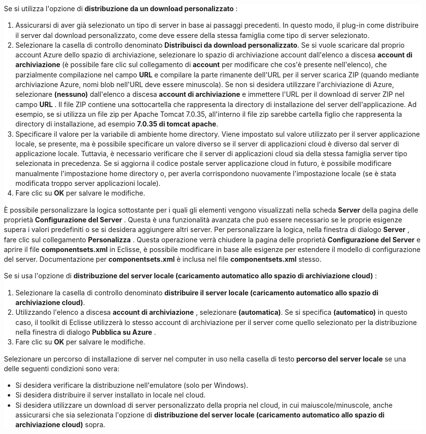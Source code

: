 Se si utilizza l'opzione di **distribuzione da un download personalizzato** :

1. Assicurarsi di aver già selezionato un tipo di server in base ai passaggi precedenti. In questo modo, il plug-in come distribuire il server dal download personalizzato, come deve essere della stessa famiglia come tipo di server selezionato.
1. Selezionare la casella di controllo denominato **Distribuisci da download personalizzato**.
    Se si vuole scaricare dal proprio account Azure dello spazio di archiviazione, selezionare lo spazio di archiviazione account dall'elenco a discesa **account di archiviazione** (è possibile fare clic sul collegamento di **account** per modificare che cos'è presente nell'elenco), che parzialmente compilazione nel campo **URL** e compilare la parte rimanente dell'URL per il server scarica ZIP (quando mediante archiviazione Azure, nomi blob nell'URL deve essere minuscola). Se non si desidera utilizzare l'archiviazione di Azure, selezionare **(nessuno)** dall'elenco a discesa **account di archiviazione** e immettere l'URL per il download di server ZIP nel campo **URL** . Il file ZIP contiene una sottocartella che rappresenta la directory di installazione del server dell'applicazione. Ad esempio, se si utilizza un file zip per Apache Tomcat 7.0.35, all'interno il file zip sarebbe cartella figlio che rappresenta la directory di installazione, ad esempio **7.0.35 di tomcat apache**. 
1. Specificare il valore per la variabile di ambiente home directory. Viene impostato sul valore utilizzato per il server applicazione locale, se presente, ma è possibile specificare un valore diverso se il server di applicazioni cloud è diverso dal server di applicazione locale. Tuttavia, è necessario verificare che il server di applicazioni cloud sia della stessa famiglia server tipo selezionata in precedenza.
    Se si aggiorna il codice postale server applicazione cloud in futuro, è possibile modificare manualmente l'impostazione home directory o, per averla corrispondono nuovamente l'impostazione locale (se è stata modificata troppo server applicazioni locale).
1. Fare clic su **OK** per salvare le modifiche.

È possibile personalizzare la logica sottostante per i quali gli elementi vengono visualizzati nella scheda **Server** della pagina delle proprietà **Configurazione del Server** . Questa è una funzionalità avanzata che può essere necessario se le proprie esigenze supera i valori predefiniti o se si desidera aggiungere altri server. Per personalizzare la logica, nella finestra di dialogo **Server** , fare clic sul collegamento **Personalizza** . Questa operazione verrà chiudere la pagina delle proprietà **Configurazione del Server** e aprire il file **componentsets.xml** in Eclisse, è possibile modificare in base alle esigenze per estendere il modello di configurazione del server. Documentazione per **componentsets.xml** è inclusa nel file **componentsets.xml** stesso.

Se si usa l'opzione di **distribuzione del server locale (caricamento automatico allo spazio di archiviazione cloud)** :

1. Selezionare la casella di controllo denominato **distribuire il server locale (caricamento automatico allo spazio di archiviazione cloud)**.
1. Utilizzando l'elenco a discesa **account di archiviazione** , selezionare **(automatica)**. Se si specifica **(automatico)** in questo caso, il toolkit di Eclisse utilizzerà lo stesso account di archiviazione per il server come quello selezionato per la distribuzione nella finestra di dialogo **Pubblica su Azure** .
1. Fare clic su **OK** per salvare le modifiche.

Selezionare un percorso di installazione di server nel computer in uso nella casella di testo **percorso del server locale** se una delle seguenti condizioni sono vera:

* Si desidera verificare la distribuzione nell'emulatore (solo per Windows).
* Si desidera distribuire il server installato in locale nel cloud.
* Si desidera utilizzare un download di server personalizzato della propria nel cloud, in cui maiuscole/minuscole, anche assicurarsi che sia selezionata l'opzione di **distribuzione del server locale (caricamento automatico allo spazio di archiviazione cloud)** sopra.
